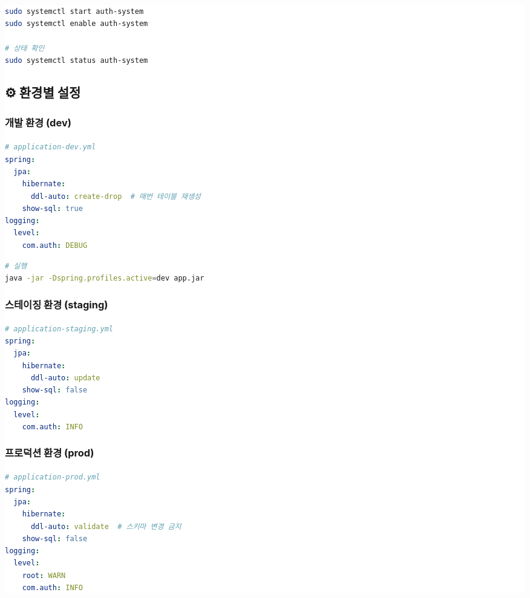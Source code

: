 ```bash
sudo systemctl start auth-system
sudo systemctl enable auth-system

# 상태 확인
sudo systemctl status auth-system
```

## ⚙️ 환경별 설정

### 개발 환경 (dev)

```yaml
# application-dev.yml
spring:
  jpa:
    hibernate:
      ddl-auto: create-drop  # 매번 테이블 재생성
    show-sql: true
logging:
  level:
    com.auth: DEBUG
```

```bash
# 실행
java -jar -Dspring.profiles.active=dev app.jar
```

### 스테이징 환경 (staging)

```yaml
# application-staging.yml
spring:
  jpa:
    hibernate:
      ddl-auto: update
    show-sql: false
logging:
  level:
    com.auth: INFO
```

### 프로덕션 환경 (prod)

```yaml
# application-prod.yml
spring:
  jpa:
    hibernate:
      ddl-auto: validate  # 스키마 변경 금지
    show-sql: false
logging:
  level:
    root: WARN
    com.auth: INFO
```
